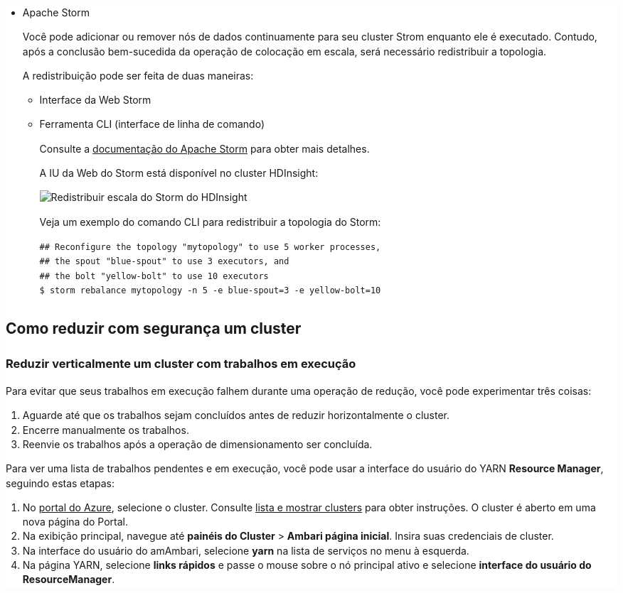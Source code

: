 * Apache Storm

    Você pode adicionar ou remover nós de dados continuamente para seu cluster Strom enquanto ele é executado. Contudo, após a conclusão bem-sucedida da operação de colocação em escala, será necessário redistribuir a topologia.

    A redistribuição pode ser feita de duas maneiras:

  * Interface da Web Storm
  * Ferramenta CLI (interface de linha de comando)

    Consulte a [documentação do Apache Storm](https://storm.apache.org/documentation/Understanding-the-parallelism-of-a-Storm-topology.html) para obter mais detalhes.

    A IU da Web do Storm está disponível no cluster HDInsight:

    ![Redistribuir escala do Storm do HDInsight](./media/hdinsight-scaling-best-practices/hdinsight-portal-scale-cluster-storm-rebalance.png)

    Veja um exemplo do comando CLI para redistribuir a topologia do Storm:

    ```cli
    ## Reconfigure the topology "mytopology" to use 5 worker processes,
    ## the spout "blue-spout" to use 3 executors, and
    ## the bolt "yellow-bolt" to use 10 executors
    $ storm rebalance mytopology -n 5 -e blue-spout=3 -e yellow-bolt=10
    ```

## <a name="how-to-safely-scale-down-a-cluster"></a>Como reduzir com segurança um cluster

### <a name="scale-down-a-cluster-with-running-jobs"></a>Reduzir verticalmente um cluster com trabalhos em execução

Para evitar que seus trabalhos em execução falhem durante uma operação de redução, você pode experimentar três coisas:

1. Aguarde até que os trabalhos sejam concluídos antes de reduzir horizontalmente o cluster.
1. Encerre manualmente os trabalhos.
1. Reenvie os trabalhos após a operação de dimensionamento ser concluída.

Para ver uma lista de trabalhos pendentes e em execução, você pode usar a interface do usuário do YARN **Resource Manager**, seguindo estas etapas:

1. No [portal do Azure](https://portal.azure.com/), selecione o cluster.  Consulte [lista e mostrar clusters](./hdinsight-administer-use-portal-linux.md#showClusters) para obter instruções. O cluster é aberto em uma nova página do Portal.
2. Na exibição principal, navegue até **painéis do Cluster** > **Ambari página inicial**. Insira suas credenciais de cluster.
3. Na interface do usuário do amAmbari, selecione **yarn** na lista de serviços no menu à esquerda.  
4. Na página YARN, selecione **links rápidos** e passe o mouse sobre o nó principal ativo e selecione **interface do usuário do ResourceManager**.

